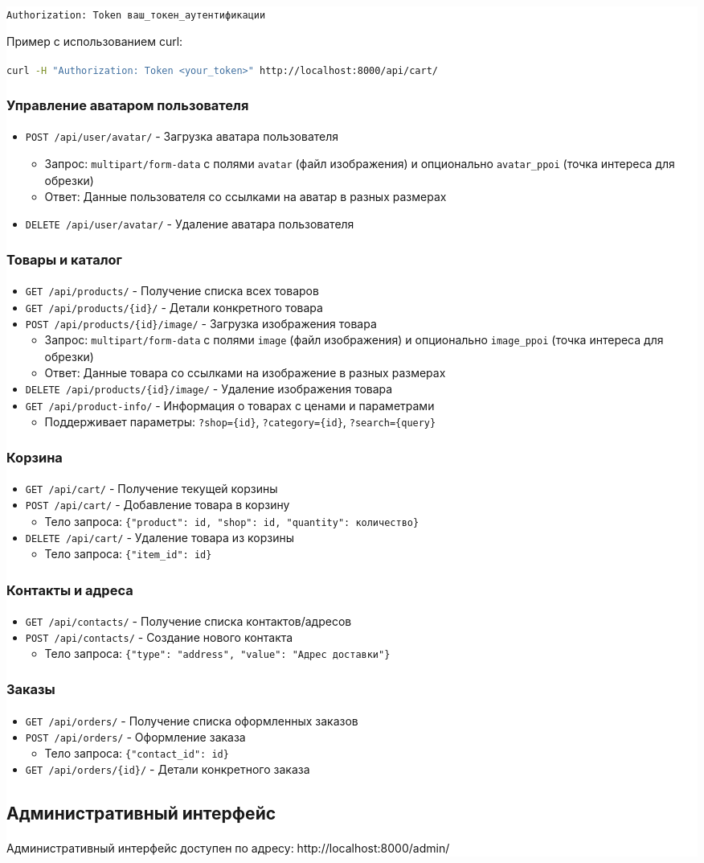```
Authorization: Token ваш_токен_аутентификации
```

Пример с использованием curl:
```bash
curl -H "Authorization: Token <your_token>" http://localhost:8000/api/cart/
```

### Управление аватаром пользователя

- `POST /api/user/avatar/` - Загрузка аватара пользователя
  - Запрос: `multipart/form-data` с полями `avatar` (файл изображения) и опционально `avatar_ppoi` (точка интереса для обрезки)
  - Ответ: Данные пользователя со ссылками на аватар в разных размерах

- `DELETE /api/user/avatar/` - Удаление аватара пользователя

### Товары и каталог

- `GET /api/products/` - Получение списка всех товаров
- `GET /api/products/{id}/` - Детали конкретного товара
- `POST /api/products/{id}/image/` - Загрузка изображения товара
  - Запрос: `multipart/form-data` с полями `image` (файл изображения) и опционально `image_ppoi` (точка интереса для обрезки)
  - Ответ: Данные товара со ссылками на изображение в разных размерах
- `DELETE /api/products/{id}/image/` - Удаление изображения товара
- `GET /api/product-info/` - Информация о товарах с ценами и параметрами
  - Поддерживает параметры: `?shop={id}`, `?category={id}`, `?search={query}`

### Корзина

- `GET /api/cart/` - Получение текущей корзины
- `POST /api/cart/` - Добавление товара в корзину
  - Тело запроса: `{"product": id, "shop": id, "quantity": количество}`
- `DELETE /api/cart/` - Удаление товара из корзины
  - Тело запроса: `{"item_id": id}`

### Контакты и адреса

- `GET /api/contacts/` - Получение списка контактов/адресов
- `POST /api/contacts/` - Создание нового контакта
  - Тело запроса: `{"type": "address", "value": "Адрес доставки"}`

### Заказы

- `GET /api/orders/` - Получение списка оформленных заказов
- `POST /api/orders/` - Оформление заказа
  - Тело запроса: `{"contact_id": id}`
- `GET /api/orders/{id}/` - Детали конкретного заказа

## Административный интерфейс

Административный интерфейс доступен по адресу: http://localhost:8000/admin/
